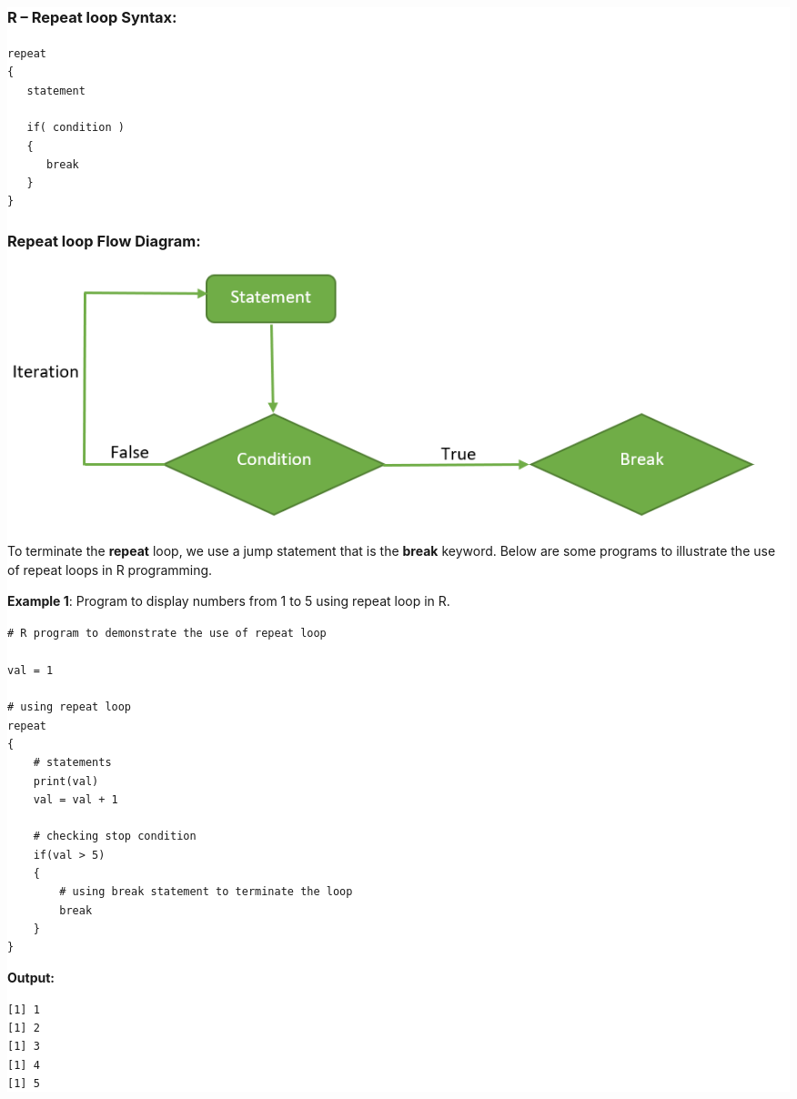 ### R – Repeat loop Syntax: 
```
repeat 
{ 
   statement
 
   if( condition ) 
   {
      break
   }
}
```

### Repeat loop Flow Diagram: 
![repeat loop flow diagram!](/images/repeat_flowdiagram.png)

To terminate the **repeat** loop, we use a jump statement that is the **break** keyword. Below are some programs to illustrate the use of repeat loops in R programming.

**Example 1**: Program to display numbers from 1 to 5 using repeat loop in R. 

```
# R program to demonstrate the use of repeat loop

val = 1

# using repeat loop
repeat
{
	# statements
	print(val)
	val = val + 1

	# checking stop condition
	if(val > 5)
	{
		# using break statement to terminate the loop
		break
	}
}
```
**Output:**
```
[1] 1
[1] 2
[1] 3
[1] 4
[1] 5
```